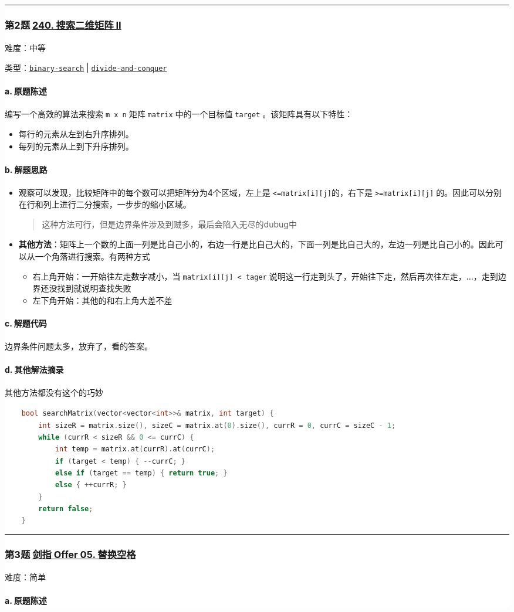 ------

### 第2题 [240. 搜索二维矩阵 II](https://leetcode-cn.com/problems/search-a-2d-matrix-ii/)

难度：中等

类型：[`binary-search`](https://leetcode.com/tag/binary-search) | [`divide-and-conquer`](https://leetcode.com/tag/divide-and-conquer)

#### a. 原题陈述

编写一个高效的算法来搜索 `m x n` 矩阵 `matrix` 中的一个目标值 `target` 。该矩阵具有以下特性：

- 每行的元素从左到右升序排列。
- 每列的元素从上到下升序排列。

#### b. 解题思路

- 观察可以发现，比较矩阵中的每个数可以把矩阵分为4个区域，左上是 `<=matrix[i][j]`的，右下是 `>=matrix[i][j]` 的。因此可以分别在行和列上进行二分搜索，一步步的缩小区域。

  >这种方法可行，但是边界条件涉及到贼多，最后会陷入无尽的dubug中

- **其他方法**：矩阵上一个数的上面一列是比自己小的，右边一行是比自己大的，下面一列是比自己大的，左边一列是比自己小的。因此可以从一个角落进行搜索。有两种方式
  - 右上角开始：一开始往左走数字减小，当 `matrix[i][j] < tager` 说明这一行走到头了，开始往下走，然后再次往左走，...，走到边界还没找到就说明查找失败
  - 左下角开始：其他的和右上角大差不差

#### c. 解题代码

边界条件问题太多，放弃了，看的答案。

#### d. 其他解法摘录

其他方法都没有这个的巧妙

```cpp
    bool searchMatrix(vector<vector<int>>& matrix, int target) {
        int sizeR = matrix.size(), sizeC = matrix.at(0).size(), currR = 0, currC = sizeC - 1;
        while (currR < sizeR && 0 <= currC) {
            int temp = matrix.at(currR).at(currC);
            if (target < temp) { --currC; }
            else if (target == temp) { return true; }
            else { ++currR; }
        }
        return false;
    }
```

------

### 第3题 [剑指 Offer 05. 替换空格](https://leetcode-cn.com/problems/ti-huan-kong-ge-lcof/)

难度：简单

#### a. 原题陈述
